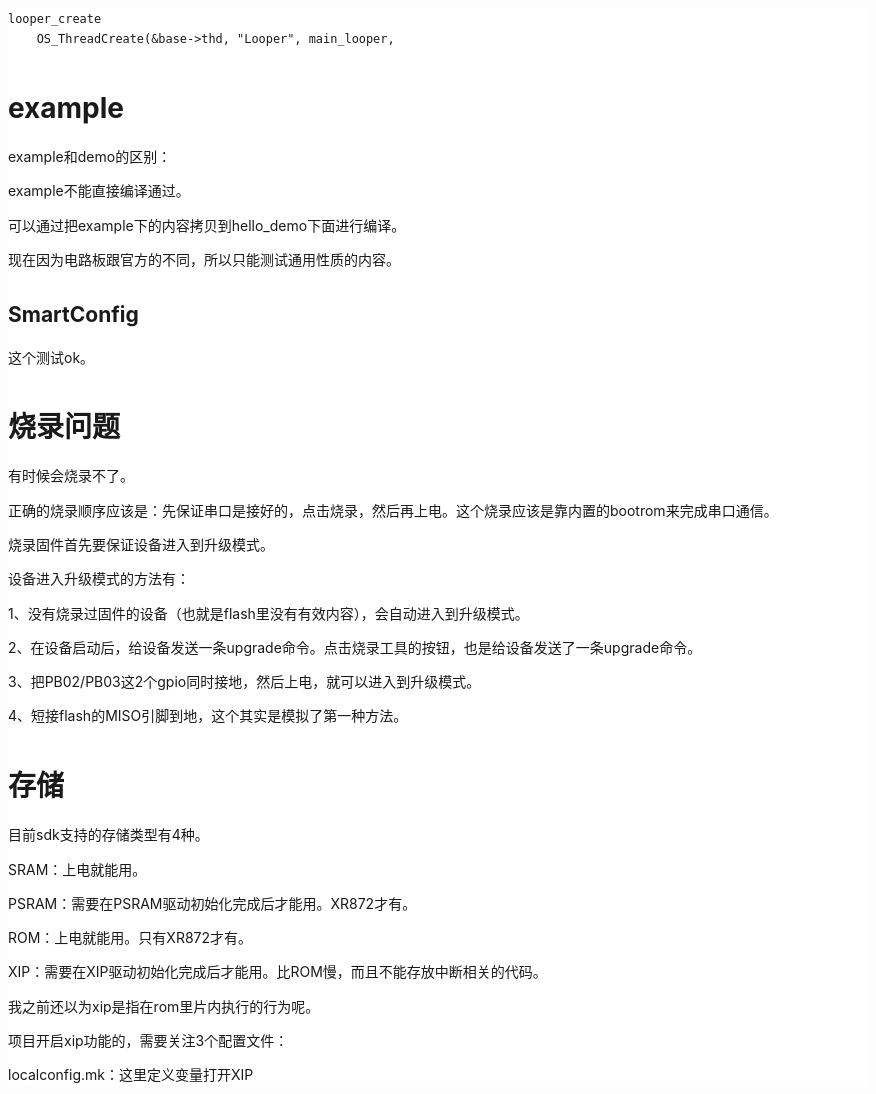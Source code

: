 ```
looper_create
	OS_ThreadCreate(&base->thd, "Looper", main_looper,
```



# example

example和demo的区别：

example不能直接编译通过。

可以通过把example下的内容拷贝到hello_demo下面进行编译。

现在因为电路板跟官方的不同，所以只能测试通用性质的内容。

## SmartConfig

这个测试ok。



# 烧录问题

有时候会烧录不了。

正确的烧录顺序应该是：先保证串口是接好的，点击烧录，然后再上电。这个烧录应该是靠内置的bootrom来完成串口通信。



烧录固件首先要保证设备进入到升级模式。

设备进入升级模式的方法有：

1、没有烧录过固件的设备（也就是flash里没有有效内容），会自动进入到升级模式。

2、在设备启动后，给设备发送一条upgrade命令。点击烧录工具的按钮，也是给设备发送了一条upgrade命令。

3、把PB02/PB03这2个gpio同时接地，然后上电，就可以进入到升级模式。

4、短接flash的MISO引脚到地，这个其实是模拟了第一种方法。

# 存储

目前sdk支持的存储类型有4种。

SRAM：上电就能用。

PSRAM：需要在PSRAM驱动初始化完成后才能用。XR872才有。

ROM：上电就能用。只有XR872才有。

XIP：需要在XIP驱动初始化完成后才能用。比ROM慢，而且不能存放中断相关的代码。

我之前还以为xip是指在rom里片内执行的行为呢。

项目开启xip功能的，需要关注3个配置文件：

localconfig.mk：这里定义变量打开XIP
